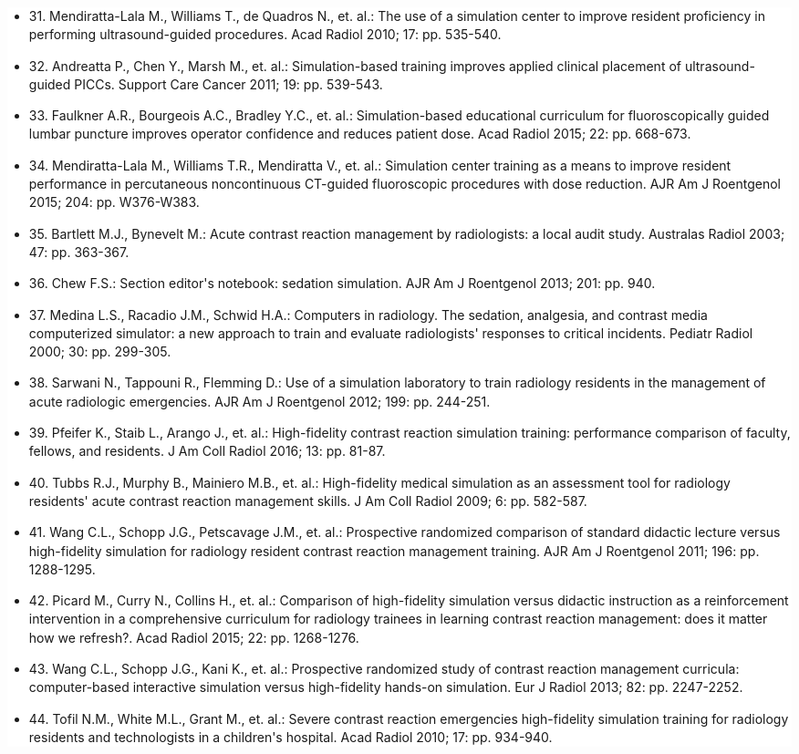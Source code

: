 
- 31\. Mendiratta-Lala M., Williams T., de Quadros N., et. al.: The use of a simulation center to improve resident proficiency in performing ultrasound-guided procedures. Acad Radiol 2010; 17: pp. 535-540.


- 32\. Andreatta P., Chen Y., Marsh M., et. al.: Simulation-based training improves applied clinical placement of ultrasound-guided PICCs. Support Care Cancer 2011; 19: pp. 539-543.


- 33\. Faulkner A.R., Bourgeois A.C., Bradley Y.C., et. al.: Simulation-based educational curriculum for fluoroscopically guided lumbar puncture improves operator confidence and reduces patient dose. Acad Radiol 2015; 22: pp. 668-673.


- 34\. Mendiratta-Lala M., Williams T.R., Mendiratta V., et. al.: Simulation center training as a means to improve resident performance in percutaneous noncontinuous CT-guided fluoroscopic procedures with dose reduction. AJR Am J Roentgenol 2015; 204: pp. W376-W383.


- 35\. Bartlett M.J., Bynevelt M.: Acute contrast reaction management by radiologists: a local audit study. Australas Radiol 2003; 47: pp. 363-367.


- 36\. Chew F.S.: Section editor's notebook: sedation simulation. AJR Am J Roentgenol 2013; 201: pp. 940.


- 37\. Medina L.S., Racadio J.M., Schwid H.A.: Computers in radiology. The sedation, analgesia, and contrast media computerized simulator: a new approach to train and evaluate radiologists' responses to critical incidents. Pediatr Radiol 2000; 30: pp. 299-305.


- 38\. Sarwani N., Tappouni R., Flemming D.: Use of a simulation laboratory to train radiology residents in the management of acute radiologic emergencies. AJR Am J Roentgenol 2012; 199: pp. 244-251.


- 39\. Pfeifer K., Staib L., Arango J., et. al.: High-fidelity contrast reaction simulation training: performance comparison of faculty, fellows, and residents. J Am Coll Radiol 2016; 13: pp. 81-87.


- 40\. Tubbs R.J., Murphy B., Mainiero M.B., et. al.: High-fidelity medical simulation as an assessment tool for radiology residents' acute contrast reaction management skills. J Am Coll Radiol 2009; 6: pp. 582-587.


- 41\. Wang C.L., Schopp J.G., Petscavage J.M., et. al.: Prospective randomized comparison of standard didactic lecture versus high-fidelity simulation for radiology resident contrast reaction management training. AJR Am J Roentgenol 2011; 196: pp. 1288-1295.


- 42\. Picard M., Curry N., Collins H., et. al.: Comparison of high-fidelity simulation versus didactic instruction as a reinforcement intervention in a comprehensive curriculum for radiology trainees in learning contrast reaction management: does it matter how we refresh?. Acad Radiol 2015; 22: pp. 1268-1276.


- 43\. Wang C.L., Schopp J.G., Kani K., et. al.: Prospective randomized study of contrast reaction management curricula: computer-based interactive simulation versus high-fidelity hands-on simulation. Eur J Radiol 2013; 82: pp. 2247-2252.


- 44\. Tofil N.M., White M.L., Grant M., et. al.: Severe contrast reaction emergencies high-fidelity simulation training for radiology residents and technologists in a children's hospital. Acad Radiol 2010; 17: pp. 934-940.
